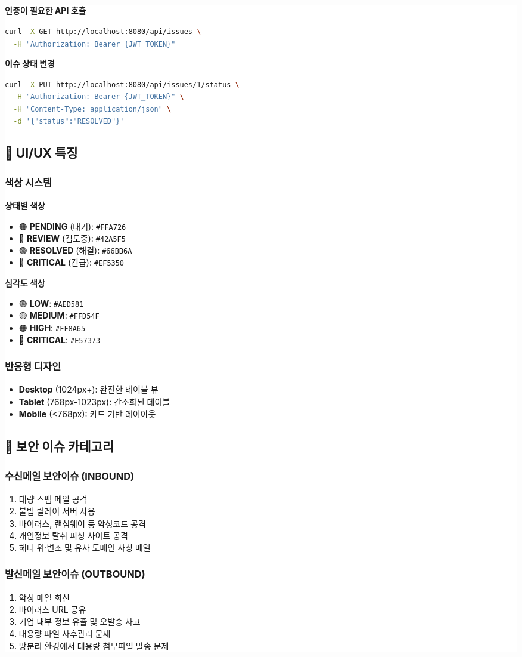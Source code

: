 **인증이 필요한 API 호출**
```bash
curl -X GET http://localhost:8080/api/issues \
  -H "Authorization: Bearer {JWT_TOKEN}"
```

**이슈 상태 변경**
```bash
curl -X PUT http://localhost:8080/api/issues/1/status \
  -H "Authorization: Bearer {JWT_TOKEN}" \
  -H "Content-Type: application/json" \
  -d '{"status":"RESOLVED"}'
```

## 🎨 UI/UX 특징

### 색상 시스템

**상태별 색상**
- 🟠 **PENDING** (대기): `#FFA726`
- 🔵 **REVIEW** (검토중): `#42A5F5`
- 🟢 **RESOLVED** (해결): `#66BB6A`
- 🔴 **CRITICAL** (긴급): `#EF5350`

**심각도 색상**
- 🟢 **LOW**: `#AED581`
- 🟡 **MEDIUM**: `#FFD54F`
- 🟠 **HIGH**: `#FF8A65`
- 🔴 **CRITICAL**: `#E57373`

### 반응형 디자인

- **Desktop** (1024px+): 완전한 테이블 뷰
- **Tablet** (768px-1023px): 간소화된 테이블
- **Mobile** (<768px): 카드 기반 레이아웃

## 🔧 보안 이슈 카테고리

### 수신메일 보안이슈 (INBOUND)
1. 대량 스팸 메일 공격
2. 불법 릴레이 서버 사용
3. 바이러스, 랜섬웨어 등 악성코드 공격
4. 개인정보 탈취 피싱 사이트 공격
5. 헤더 위·변조 및 유사 도메인 사칭 메일

### 발신메일 보안이슈 (OUTBOUND)
1. 악성 메일 회신
2. 바이러스 URL 공유
3. 기업 내부 정보 유출 및 오발송 사고
4. 대용량 파일 사후관리 문제
5. 망분리 환경에서 대용량 첨부파일 발송 문제
